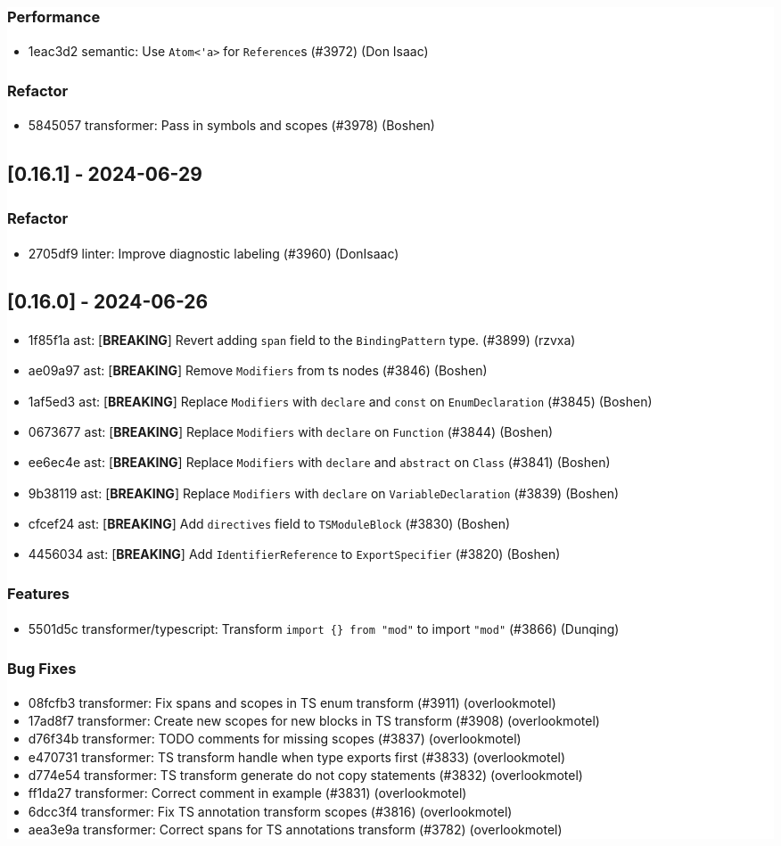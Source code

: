 ### Performance

-   1eac3d2 semantic: Use `Atom<'a>` for `Reference`s (#3972) (Don Isaac)

### Refactor

-   5845057 transformer: Pass in symbols and scopes (#3978) (Boshen)

## [0.16.1] - 2024-06-29

### Refactor

-   2705df9 linter: Improve diagnostic labeling (#3960) (DonIsaac)

## [0.16.0] - 2024-06-26

-   1f85f1a ast: [**BREAKING**] Revert adding `span` field to the
    `BindingPattern` type. (#3899) (rzvxa)

-   ae09a97 ast: [**BREAKING**] Remove `Modifiers` from ts nodes (#3846)
    (Boshen)

-   1af5ed3 ast: [**BREAKING**] Replace `Modifiers` with `declare` and `const`
    on `EnumDeclaration` (#3845) (Boshen)

-   0673677 ast: [**BREAKING**] Replace `Modifiers` with `declare` on `Function`
    (#3844) (Boshen)

-   ee6ec4e ast: [**BREAKING**] Replace `Modifiers` with `declare` and
    `abstract` on `Class` (#3841) (Boshen)

-   9b38119 ast: [**BREAKING**] Replace `Modifiers` with `declare` on
    `VariableDeclaration` (#3839) (Boshen)

-   cfcef24 ast: [**BREAKING**] Add `directives` field to `TSModuleBlock`
    (#3830) (Boshen)

-   4456034 ast: [**BREAKING**] Add `IdentifierReference` to `ExportSpecifier`
    (#3820) (Boshen)

### Features

-   5501d5c transformer/typescript: Transform `import {} from "mod"` to import
    `"mod"` (#3866) (Dunqing)

### Bug Fixes

-   08fcfb3 transformer: Fix spans and scopes in TS enum transform (#3911)
    (overlookmotel)
-   17ad8f7 transformer: Create new scopes for new blocks in TS transform
    (#3908) (overlookmotel)
-   d76f34b transformer: TODO comments for missing scopes (#3837)
    (overlookmotel)
-   e470731 transformer: TS transform handle when type exports first (#3833)
    (overlookmotel)
-   d774e54 transformer: TS transform generate do not copy statements (#3832)
    (overlookmotel)
-   ff1da27 transformer: Correct comment in example (#3831) (overlookmotel)
-   6dcc3f4 transformer: Fix TS annotation transform scopes (#3816)
    (overlookmotel)
-   aea3e9a transformer: Correct spans for TS annotations transform (#3782)
    (overlookmotel)

